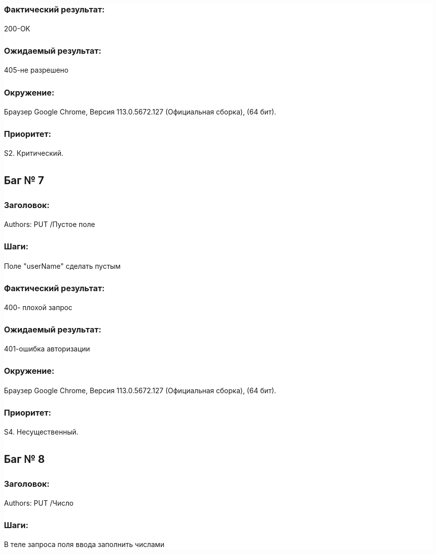 ### Фактический результат: 

200-OK

### Ожидаемый результат:

405-не разрешено

### Окружение:

Браузер Google Chrome, Версия 113.0.5672.127 (Официальная сборка), (64 бит).

### Приоритет:

S2. Критический.


## Баг № 7

### Заголовок: 

Authors: PUT ​/Пустое поле

### Шаги:

Поле "userName" сделать пустым

### Фактический результат: 

400- плохой запрос

### Ожидаемый результат: 

401-ошибка авторизации

### Окружение: 

Браузер Google Chrome, Версия 113.0.5672.127 (Официальная сборка), (64 бит).

### Приоритет:

S4. Несущественный.


## Баг № 8

### Заголовок:

Authors: PUT ​/Число

### Шаги:

В теле запроса поля ввода заполнить числами
